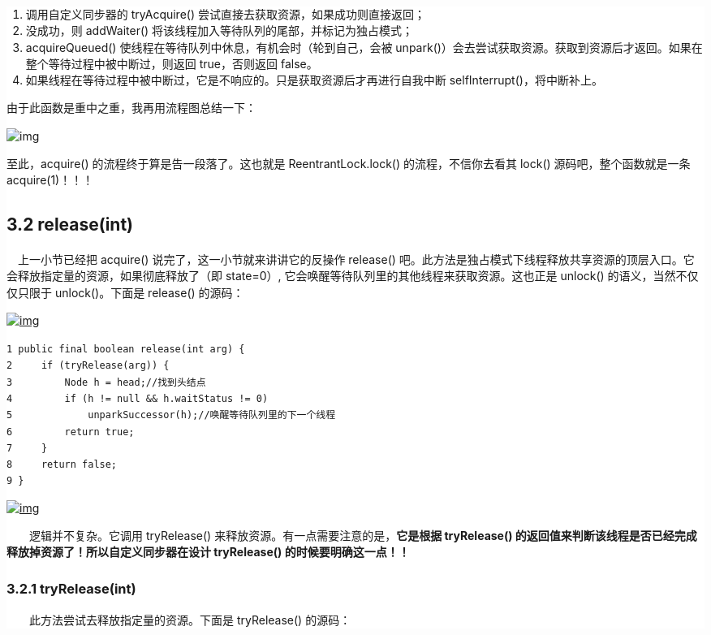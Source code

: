 
1. 调用自定义同步器的 tryAcquire() 尝试直接去获取资源，如果成功则直接返回；
2. 没成功，则 addWaiter() 将该线程加入等待队列的尾部，并标记为独占模式；
3. acquireQueued() 使线程在等待队列中休息，有机会时（轮到自己，会被 unpark()）会去尝试获取资源。获取到资源后才返回。如果在整个等待过程中被中断过，则返回 true，否则返回 false。
4. 如果线程在等待过程中被中断过，它是不响应的。只是获取资源后才再进行自我中断 selfInterrupt()，将中断补上。



由于此函数是重中之重，我再用流程图总结一下：





![img](https://images2015.cnblogs.com/blog/721070/201511/721070-20151102145743461-623794326.png)





至此，acquire() 的流程终于算是告一段落了。这也就是 ReentrantLock.lock() 的流程，不信你去看其 lock() 源码吧，整个函数就是一条 acquire(1)！！！





## 3.2 release(int)



 　上一小节已经把 acquire() 说完了，这一小节就来讲讲它的反操作 release() 吧。此方法是独占模式下线程释放共享资源的顶层入口。它会释放指定量的资源，如果彻底释放了（即 state=0）, 它会唤醒等待队列里的其他线程来获取资源。这也正是 unlock() 的语义，当然不仅仅只限于 unlock()。下面是 release() 的源码：



[![img](http://common.cnblogs.com/images/copycode.gif)](javascript:void(0);)

```
1 public final boolean release(int arg) {
2     if (tryRelease(arg)) {
3         Node h = head;//找到头结点
4         if (h != null && h.waitStatus != 0)
5             unparkSuccessor(h);//唤醒等待队列里的下一个线程
6         return true;
7     }
8     return false;
9 }
```

[![img](http://common.cnblogs.com/images/copycode.gif)](javascript:void(0);)





　　逻辑并不复杂。它调用 tryRelease() 来释放资源。有一点需要注意的是，**它是根据 tryRelease() 的返回值来判断该线程是否已经完成释放掉资源了！所以自定义同步器在设计 tryRelease() 的时候要明确这一点！！**



### 3.2.1 tryRelease(int)



　　此方法尝试去释放指定量的资源。下面是 tryRelease() 的源码：
